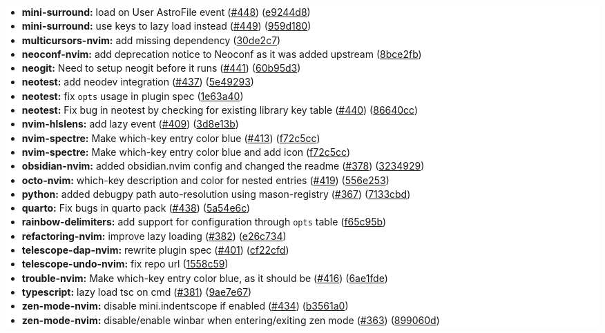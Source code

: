 * **mini-surround:** load on User AstroFile event ([#448](https://github.com/AstroNvim/astrocommunity/issues/448)) ([e9244d8](https://github.com/AstroNvim/astrocommunity/commit/e9244d8d846230adc417a0e4fc89b11a5216ae02))
* **mini-surround:** use keys to lazy load instead ([#449](https://github.com/AstroNvim/astrocommunity/issues/449)) ([959d180](https://github.com/AstroNvim/astrocommunity/commit/959d18070d320cf6f91f7d950183b52bbae32d75))
* **multicursors-nvim:** add missing dependency ([30de2c7](https://github.com/AstroNvim/astrocommunity/commit/30de2c72c7f75a1d71e05bd4ea2d11299d65a3e0))
* **neoconf-nvim:** add deprecation notice to Neoconf as it was added upstream ([8bce2fb](https://github.com/AstroNvim/astrocommunity/commit/8bce2fb0d386a2251c493b8bdee9964aec603f52))
* **neogit:** Need to setup neogit before it runs ([#441](https://github.com/AstroNvim/astrocommunity/issues/441)) ([60b95d3](https://github.com/AstroNvim/astrocommunity/commit/60b95d35dfe6764f1ea1626129f537eca98e4bc9))
* **neotest:** add neodev integration ([#437](https://github.com/AstroNvim/astrocommunity/issues/437)) ([5e49293](https://github.com/AstroNvim/astrocommunity/commit/5e492931f0423574a3e79a64d537ba2adbfbd143))
* **neotest:** fix `opts` usage in plugin spec ([1e63a40](https://github.com/AstroNvim/astrocommunity/commit/1e63a40289f42098c21c7955b3403c3424cb07c6))
* **neotest:** Fix bug in neotest by checking for existing library key table ([#440](https://github.com/AstroNvim/astrocommunity/issues/440)) ([86640cc](https://github.com/AstroNvim/astrocommunity/commit/86640cc79d2bd4bb4d1e8be9f6c7143040448084))
* **nvim-hlslens:** add lazy event ([#409](https://github.com/AstroNvim/astrocommunity/issues/409)) ([3d8e13b](https://github.com/AstroNvim/astrocommunity/commit/3d8e13bc872c4c9362b75ed7bd95a86bd48eddee))
* **nvim-spectre:** Make which-key entry color blue ([#413](https://github.com/AstroNvim/astrocommunity/issues/413)) ([f72c5cc](https://github.com/AstroNvim/astrocommunity/commit/f72c5cc4b7b0c54bc1186154e1b00a6bf8cab6ce))
* **nvim-spectre:** Make which-key entry color blue and add icon ([f72c5cc](https://github.com/AstroNvim/astrocommunity/commit/f72c5cc4b7b0c54bc1186154e1b00a6bf8cab6ce))
* **obsidian-nvim:** added obsidian.nvim config and changed the readme ([#378](https://github.com/AstroNvim/astrocommunity/issues/378)) ([3234929](https://github.com/AstroNvim/astrocommunity/commit/323492936d85a03d8a7c0488a2ecaf101c222fbb))
* **octo-nvim:** which-key description and color for nested entries ([#419](https://github.com/AstroNvim/astrocommunity/issues/419)) ([556e253](https://github.com/AstroNvim/astrocommunity/commit/556e2537e856aa97775ddf36ae4d461075736989))
* **python:** added debugpy path auto-resolution using mason-registry ([#367](https://github.com/AstroNvim/astrocommunity/issues/367)) ([7133cbd](https://github.com/AstroNvim/astrocommunity/commit/7133cbd6593f9442f7291caa9ce3ae4c1d76b5fe))
* **quarto:** Fix bugs in quarto pack ([#438](https://github.com/AstroNvim/astrocommunity/issues/438)) ([5a54e6c](https://github.com/AstroNvim/astrocommunity/commit/5a54e6c241101b1692e231bac80775cb71e8b313))
* **rainbow-delimiters:** add support for configuration through `opts` table ([f65c95b](https://github.com/AstroNvim/astrocommunity/commit/f65c95b3c6a05579afe8634b0bcdb56308d6ae5f))
* **refactoring-nvim:** improve lazy loading ([#382](https://github.com/AstroNvim/astrocommunity/issues/382)) ([e26c734](https://github.com/AstroNvim/astrocommunity/commit/e26c7348e271590a04d818a9170ecb66b7be7026))
* **telescope-dap-nvim:** rewrite plugin spec ([#401](https://github.com/AstroNvim/astrocommunity/issues/401)) ([cf22cfd](https://github.com/AstroNvim/astrocommunity/commit/cf22cfd0405267d7c13fab1ddd2706e5a77f3700))
* **telescope-undo-nvim:** fix repo url ([1558c59](https://github.com/AstroNvim/astrocommunity/commit/1558c5960434afc2bb9e6adbac9aee2333245f72))
* **trouble-nvim:** Make which-key entry color blue, as it should be ([#416](https://github.com/AstroNvim/astrocommunity/issues/416)) ([6ae1fde](https://github.com/AstroNvim/astrocommunity/commit/6ae1fde87fd8247a33742b0a6bd175c3434af31d))
* **typescript:** lazy load tsc on cmd ([#381](https://github.com/AstroNvim/astrocommunity/issues/381)) ([9ae7e67](https://github.com/AstroNvim/astrocommunity/commit/9ae7e67c501f741b73a67e64cb655f0ba7606c02))
* **zen-mode-nvim:** disable mini.indentscope if enabled ([#434](https://github.com/AstroNvim/astrocommunity/issues/434)) ([b3561a0](https://github.com/AstroNvim/astrocommunity/commit/b3561a0c406a0f4533c3d76313c459e7215434d6))
* **zen-mode-nvim:** disable/enable winbar when entering/exiting zen mode ([#363](https://github.com/AstroNvim/astrocommunity/issues/363)) ([899060d](https://github.com/AstroNvim/astrocommunity/commit/899060dedb86a86fbb9e0de7f6906316ec43a9be))